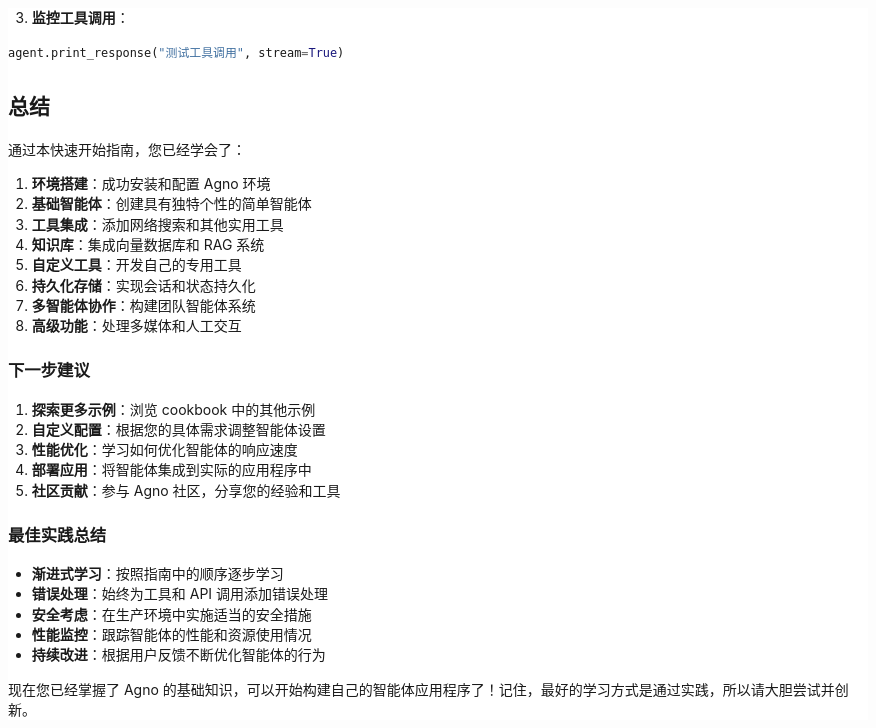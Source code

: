 3. **监控工具调用**：
```python
agent.print_response("测试工具调用", stream=True)
```

## 总结

通过本快速开始指南，您已经学会了：

1. **环境搭建**：成功安装和配置 Agno 环境
2. **基础智能体**：创建具有独特个性的简单智能体
3. **工具集成**：添加网络搜索和其他实用工具
4. **知识库**：集成向量数据库和 RAG 系统
5. **自定义工具**：开发自己的专用工具
6. **持久化存储**：实现会话和状态持久化
7. **多智能体协作**：构建团队智能体系统
8. **高级功能**：处理多媒体和人工交互

### 下一步建议

1. **探索更多示例**：浏览 cookbook 中的其他示例
2. **自定义配置**：根据您的具体需求调整智能体设置
3. **性能优化**：学习如何优化智能体的响应速度
4. **部署应用**：将智能体集成到实际的应用程序中
5. **社区贡献**：参与 Agno 社区，分享您的经验和工具

### 最佳实践总结

- **渐进式学习**：按照指南中的顺序逐步学习
- **错误处理**：始终为工具和 API 调用添加错误处理
- **安全考虑**：在生产环境中实施适当的安全措施
- **性能监控**：跟踪智能体的性能和资源使用情况
- **持续改进**：根据用户反馈不断优化智能体的行为

现在您已经掌握了 Agno 的基础知识，可以开始构建自己的智能体应用程序了！记住，最好的学习方式是通过实践，所以请大胆尝试并创新。